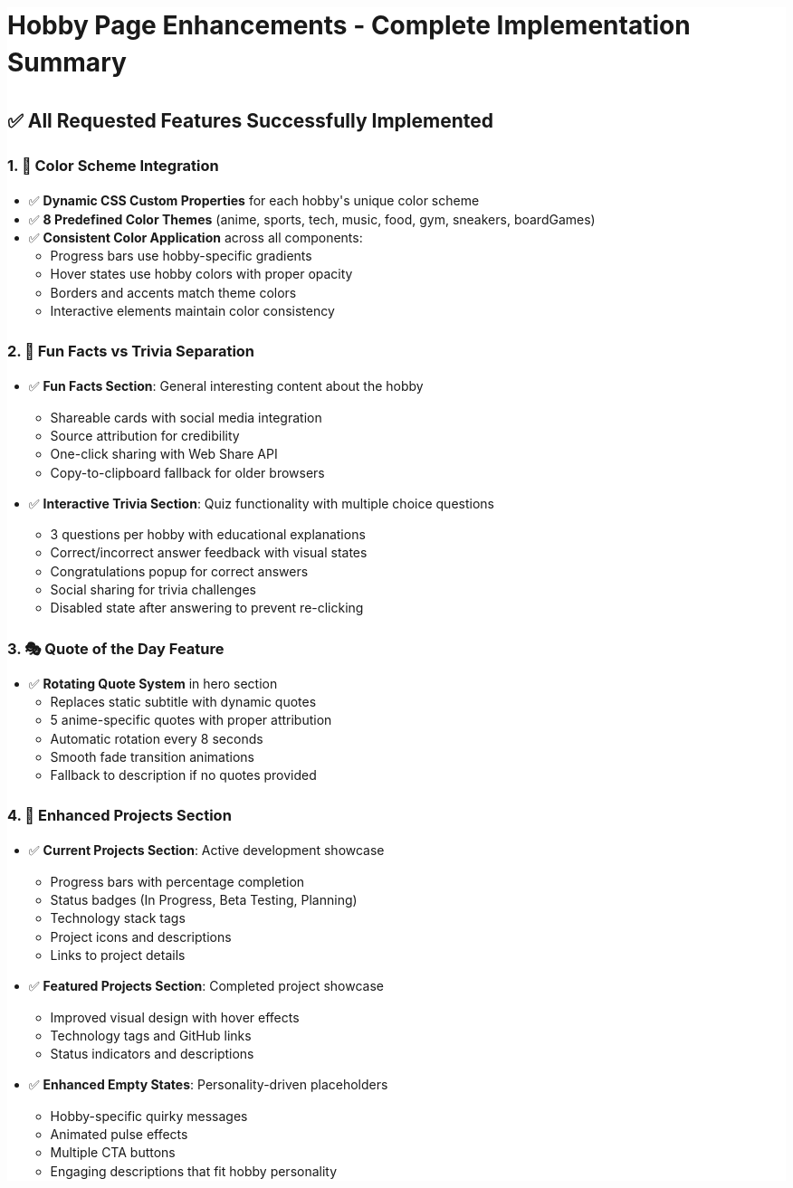 # Hobby Page Enhancements - Complete Implementation Summary

## ✅ **All Requested Features Successfully Implemented**

### **1. 🎨 Color Scheme Integration**
- ✅ **Dynamic CSS Custom Properties** for each hobby's unique color scheme
- ✅ **8 Predefined Color Themes** (anime, sports, tech, music, food, gym, sneakers, boardGames)
- ✅ **Consistent Color Application** across all components:
  - Progress bars use hobby-specific gradients
  - Hover states use hobby colors with proper opacity
  - Borders and accents match theme colors
  - Interactive elements maintain color consistency

### **2. 🧠 Fun Facts vs Trivia Separation**
- ✅ **Fun Facts Section**: General interesting content about the hobby
  - Shareable cards with social media integration
  - Source attribution for credibility
  - One-click sharing with Web Share API
  - Copy-to-clipboard fallback for older browsers

- ✅ **Interactive Trivia Section**: Quiz functionality with multiple choice questions
  - 3 questions per hobby with educational explanations
  - Correct/incorrect answer feedback with visual states
  - Congratulations popup for correct answers
  - Social sharing for trivia challenges
  - Disabled state after answering to prevent re-clicking

### **3. 🎭 Quote of the Day Feature**
- ✅ **Rotating Quote System** in hero section
  - Replaces static subtitle with dynamic quotes
  - 5 anime-specific quotes with proper attribution
  - Automatic rotation every 8 seconds
  - Smooth fade transition animations
  - Fallback to description if no quotes provided

### **4. 🚀 Enhanced Projects Section**
- ✅ **Current Projects Section**: Active development showcase
  - Progress bars with percentage completion
  - Status badges (In Progress, Beta Testing, Planning)
  - Technology stack tags
  - Project icons and descriptions
  - Links to project details

- ✅ **Featured Projects Section**: Completed project showcase
  - Improved visual design with hover effects
  - Technology tags and GitHub links
  - Status indicators and descriptions

- ✅ **Enhanced Empty States**: Personality-driven placeholders
  - Hobby-specific quirky messages
  - Animated pulse effects
  - Multiple CTA buttons
  - Engaging descriptions that fit hobby personality
